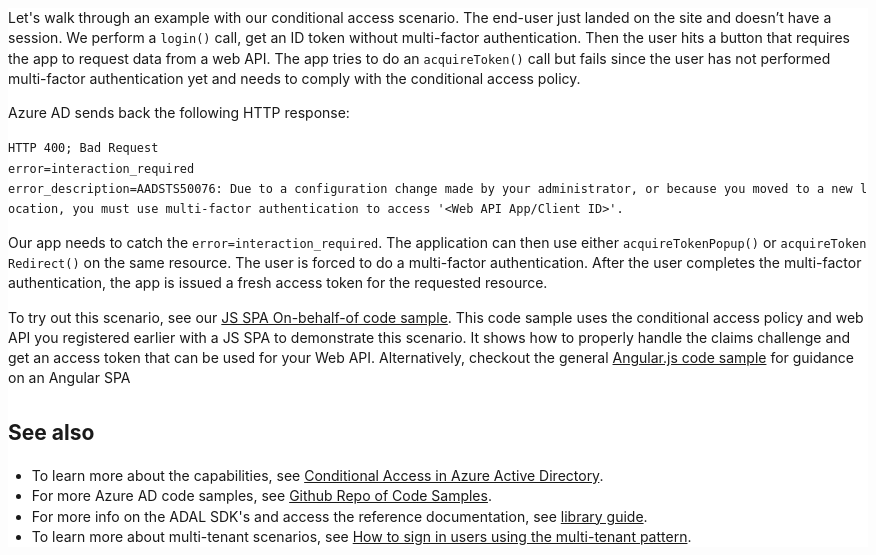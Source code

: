 Let's walk through an example with our conditional access scenario.  The end-user just landed on the site and doesn’t have a session.  We perform a `login()` call, get an ID token without multi-factor authentication.  Then the user hits a button that requires the app to request data from a web API.  The app tries to do an `acquireToken()` call but fails since the user has not performed multi-factor authentication yet and needs to comply with the conditional access policy.

Azure AD sends back the following HTTP response: 

```
HTTP 400; Bad Request 
error=interaction_required
error_description=AADSTS50076: Due to a configuration change made by your administrator, or because you moved to a new location, you must use multi-factor authentication to access '<Web API App/Client ID>'.
```

Our app needs to catch the `error=interaction_required`.  The application can then use either `acquireTokenPopup()` or `acquireTokenRedirect()` on the same resource.  The user is forced to do a multi-factor authentication. After the user completes the multi-factor authentication, the app is issued a fresh access token for the requested resource.

To try out this scenario, see our [JS SPA On-behalf-of code sample](https://github.com/Azure-Samples/active-directory-dotnet-webapi-onbehalfof-ca).  This code sample uses the conditional access policy and web API you registered earlier with a JS SPA to demonstrate this scenario. It shows how to properly handle the claims challenge and get an access token that can be used for your Web API. Alternatively, checkout the general [Angular.js code sample](https://github.com/Azure-Samples/active-directory-angularjs-singlepageapp) for guidance on an Angular SPA


## See also

* To learn more about the capabilities, see [Conditional Access in Azure Active Directory](../active-directory-conditional-access-azure-portal.md).
* For more Azure AD code samples, see [Github Repo of Code Samples](https://github.com/azure-samples?utf8=%E2%9C%93&q=active-directory). 
* For more info on the ADAL SDK's and access the reference documentation, see [library guide](active-directory-authentication-libraries.md).
* To learn more about multi-tenant scenarios, see [How to sign in users using the multi-tenant pattern](active-directory-devhowto-multi-tenant-overview.md).
